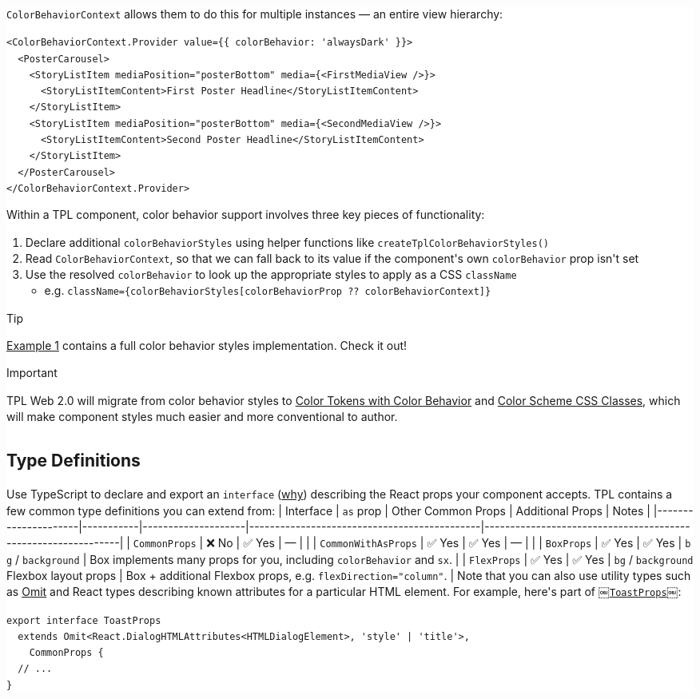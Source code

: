 `ColorBehaviorContext` allows them to do this for multiple instances — an entire view hierarchy:
```tsx
<ColorBehaviorContext.Provider value={{ colorBehavior: 'alwaysDark' }}>
  <PosterCarousel>
    <StoryListItem mediaPosition="posterBottom" media={<FirstMediaView />}>
      <StoryListItemContent>First Poster Headline</StoryListItemContent>
    </StoryListItem>
    <StoryListItem mediaPosition="posterBottom" media={<SecondMediaView />}>
      <StoryListItemContent>Second Poster Headline</StoryListItemContent>
    </StoryListItem>
  </PosterCarousel>
</ColorBehaviorContext.Provider>
```

Within a TPL component, color behavior support involves three key pieces of functionality:
1. Declare additional `colorBehaviorStyles` using helper functions like `createTplColorBehaviorStyles()`
2. Read `ColorBehaviorContext`, so that we can fall back to its value if the component's own `colorBehavior` prop isn't set
3. Use the resolved `colorBehavior` to look up the appropriate styles to apply as a CSS `className`
   - e.g. `className={colorBehaviorStyles[colorBehaviorProp ?? colorBehaviorContext]}`

> [!TIP] 
> [Example 1](#example-1-using-commonprops) contains a full color behavior styles implementation. Check it out!

> [!IMPORTANT] 
> TPL Web 2.0 will migrate from color behavior styles to [Color Tokens with Color Behavior](https://docs.google.com/document/d/12T5bEefMJDYoLY8gtg0cokrNco53h5t8Ofj8rn5uaV4/edit?tab=t.2tb2mnrxg2u6#heading=h.x2zpq2dspyrw) and [Color Scheme CSS Classes](https://docs.google.com/document/d/12T5bEefMJDYoLY8gtg0cokrNco53h5t8Ofj8rn5uaV4/edit?tab=t.2tb2mnrxg2u6#heading=h.3utcgww343jz), which will make component styles much easier and more conventional to author.

## Type Definitions
Use TypeScript to declare and export an `interface` ([why](https://github.com/microsoft/TypeScript/wiki/Performance#preferring-interfaces-over-intersections)) describing the React props your component accepts. TPL contains a few common type definitions you can extend from:
| Interface           | `as` prop | Other Common Props | Additional Props                            | Notes                                                        |
|---------------------|-----------|--------------------|---------------------------------------------|--------------------------------------------------------------|
| `CommonProps`       | ❌ No      | ✅ Yes              | —                                           |                                                              |
| `CommonWithAsProps` | ✅ Yes     | ✅ Yes              | —                                           |                                                              |
| `BoxProps`          | ✅ Yes     | ✅ Yes              | `bg` / `background`                         | Box implements many props for you, including `colorBehavior` and `sx`. |
| `FlexProps`         | ✅ Yes     | ✅ Yes              | `bg` / `background`<br>Flexbox layout props | Box + additional Flexbox props, e.g. `flexDirection="column"`. |
Note that you can also use utility types such as [Omit](https://www.typescriptlang.org/docs/handbook/utility-types.html#omittype-keys) and React types describing known attributes for a particular HTML element. For example, here's part of [￼`ToastProps`￼](../../Toast/index.tsx#L22):
```tsx
export interface ToastProps
  extends Omit<React.DialogHTMLAttributes<HTMLDialogElement>, 'style' | 'title'>,
    CommonProps {
  // ...
}
```
